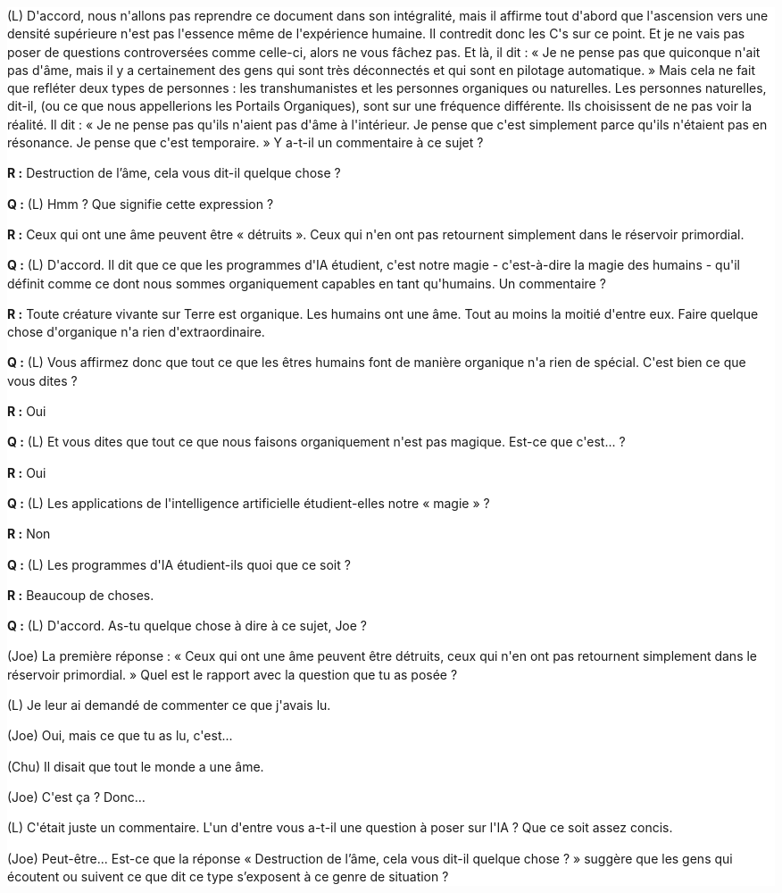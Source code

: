 (L) D'accord, nous n'allons pas reprendre ce document dans son intégralité, mais il affirme tout d'abord que l'ascension vers une densité supérieure n'est pas l'essence même de l'expérience humaine. Il contredit donc les C's sur ce point. Et je ne vais pas poser de questions controversées comme celle-ci, alors ne vous fâchez pas. Et là, il dit : « Je ne pense pas que quiconque n'ait pas d'âme, mais il y a certainement des gens qui sont très déconnectés et qui sont en pilotage automatique. » Mais cela ne fait que refléter deux types de personnes : les transhumanistes et les personnes organiques ou naturelles. Les personnes naturelles, dit-il, (ou ce que nous appellerions les Portails Organiques), sont sur une fréquence différente. Ils choisissent de ne pas voir la réalité. Il dit : « Je ne pense pas qu'ils n'aient pas d'âme à l'intérieur. Je pense que c'est simplement parce qu'ils n'étaient pas en résonance. Je pense que c'est temporaire. » Y a-t-il un commentaire à ce sujet ?

**R :** Destruction de l’âme, cela vous dit-il quelque chose ?

**Q :** (L) Hmm ? Que signifie cette expression ?

**R :** Ceux qui ont une âme peuvent être « détruits ». Ceux qui n'en ont pas retournent simplement dans le réservoir primordial.

**Q :** (L) D'accord. Il dit que ce que les programmes d'IA étudient, c'est notre magie - c'est-à-dire la magie des humains - qu'il définit comme ce dont nous sommes organiquement capables en tant qu'humains. Un commentaire ?

**R :** Toute créature vivante sur Terre est organique. Les humains ont une âme. Tout au moins la moitié d'entre eux. Faire quelque chose d'organique n'a rien d'extraordinaire.

**Q :** (L) Vous affirmez donc que tout ce que les êtres humains font de manière organique n'a rien de spécial. C'est bien ce que vous dites ?

**R :** Oui

**Q :** (L) Et vous dites que tout ce que nous faisons organiquement n'est pas magique. Est-ce que c'est... ?

**R :** Oui

**Q :** (L) Les applications de l'intelligence artificielle étudient-elles notre « magie » ?

**R :** Non

**Q :** (L) Les programmes d'IA étudient-ils quoi que ce soit ?

**R :** Beaucoup de choses.

**Q :** (L) D'accord. As-tu quelque chose à dire à ce sujet, Joe ?

(Joe) La première réponse : « Ceux qui ont une âme peuvent être détruits, ceux qui n'en ont pas retournent simplement dans le réservoir primordial. » Quel est le rapport avec la question que tu as posée ?

(L) Je leur ai demandé de commenter ce que j'avais lu.

(Joe) Oui, mais ce que tu as lu, c'est...

(Chu) Il disait que tout le monde a une âme.

(Joe) C'est ça ? Donc…

(L) C'était juste un commentaire. L'un d'entre vous a-t-il une question à poser sur l'IA ? Que ce soit assez concis.

(Joe) Peut-être... Est-ce que la réponse « Destruction de l’âme, cela vous dit-il quelque chose ? » suggère que les gens qui écoutent ou suivent ce que dit ce type s’exposent à ce genre de situation ?

